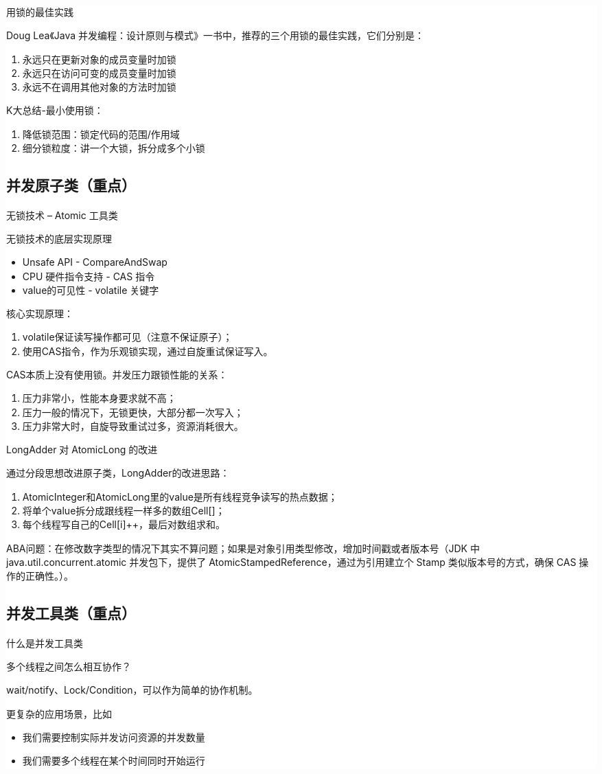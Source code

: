 用锁的最佳实践

Doug Lea《Java 并发编程：设计原则与模式》一书中，推荐的三个用锁的最佳实践，它们分别是：

1. 永远只在更新对象的成员变量时加锁
2. 永远只在访问可变的成员变量时加锁
3. 永远不在调用其他对象的方法时加锁

K大总结-最小使用锁：

1. 降低锁范围：锁定代码的范围/作用域
2. 细分锁粒度：讲一个大锁，拆分成多个小锁
## 
## 并发原子类（重点）

无锁技术 – Atomic 工具类

无锁技术的底层实现原理

* Unsafe API - CompareAndSwap
* CPU 硬件指令支持 - CAS 指令
* value的可见性 - volatile 关键字

核心实现原理：

1. volatile保证读写操作都可见（注意不保证原子）；
2. 使用CAS指令，作为乐观锁实现，通过自旋重试保证写入。

CAS本质上没有使用锁。并发压力跟锁性能的关系：

1. 压力非常小，性能本身要求就不高；
2. 压力一般的情况下，无锁更快，大部分都一次写入；
3. 压力非常大时，自旋导致重试过多，资源消耗很大。

LongAdder 对 AtomicLong 的改进

通过分段思想改进原子类，LongAdder的改进思路：

1. AtomicInteger和AtomicLong里的value是所有线程竞争读写的热点数据；
2. 将单个value拆分成跟线程一样多的数组Cell[]；
3. 每个线程写自己的Cell[i]++，最后对数组求和。

ABA问题：在修改数字类型的情况下其实不算问题；如果是对象引用类型修改，增加时间戳或者版本号（JDK 中 java.util.concurrent.atomic 并发包下，提供了 AtomicStampedReference，通过为引用建立个 Stamp 类似版本号的方式，确保 CAS 操作的正确性。）。

## 
## 并发工具类（重点）

什么是并发工具类

多个线程之间怎么相互协作？

wait/notify、Lock/Condition，可以作为简单的协作机制。

更复杂的应用场景，比如

- 我们需要控制实际并发访问资源的并发数量

- 我们需要多个线程在某个时间同时开始运行
